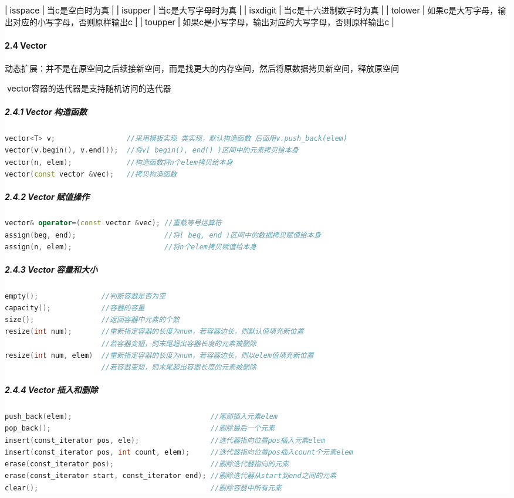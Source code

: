 |       isspace        | 当c是空白时为真                                    |
|       isupper        | 当c是大写字母时为真                                |
|       isxdigit       | 当c是十六进制数字时为真                            |
|       tolower        | 如果c是大写字母，输出对应的小写字母，否则原样输出c |
|       toupper        | 如果c是小写字母，输出对应的大写字母，否则原样输出c |



#### 2.4 Vector

​	动态扩展：并不是在原空间之后续接新空间，而是找更大的内存空间，然后将原数据拷贝新空间，释放原空间

​	vector容器的迭代器是支持随机访问的迭代器

##### 2.4.1 Vector 构造函数

```c++
vector<T> v;                 //采用模板实现 类实现，默认构造函数 后面用v.push_back(elem)
vector(v.begin(), v.end());  //将v[ begin(), end() )区间中的元素拷贝给本身
vector(n, elem);             //构造函数将n个elem拷贝给本身
vector(const vector &vec);   //拷贝构造函数
```

##### 2.4.2 Vector 赋值操作

```c++
vector& operator=(const vector &vec); //重载等号运算符
assign(beg, end);                     //将[ beg, end )区间中的数据拷贝赋值给本身
assign(n, elem);                      //将n个elem拷贝赋值给本身
```

##### 2.4.3 Vector 容量和大小

```c++
empty();               //判断容器是否为空
capacity();            //容器的容量
size();                //返回容器中元素的个数
resize(int num);       //重新指定容器的长度为num，若容器边长，则默认值填充新位置
					   //若容器变短，则末尾超出容器长度的元素被删除
resize(int num, elem)  //重新指定容器的长度为num，若容器边长，则以elem值填充新位置
    				   //若容器变短，则末尾超出容器长度的元素被删除
```

##### 2.4.4 Vector 插入和删除

```c++
push_back(elem);                                 //尾部插入元素elem
pop_back();                                      //删除最后一个元素
insert(const_iterator pos, ele);                 //迭代器指向位置pos插入元素elem
insert(const_iterator pos, int count, elem);     //迭代器指向位置pos插入count个元素elem
erase(const_iterator pos);                       //删除迭代器指向的元素
erase(const_iterator start, const_iterator end); //删除迭代器从start到end之间的元素
clear();                                         //删除容器中所有元素
```
